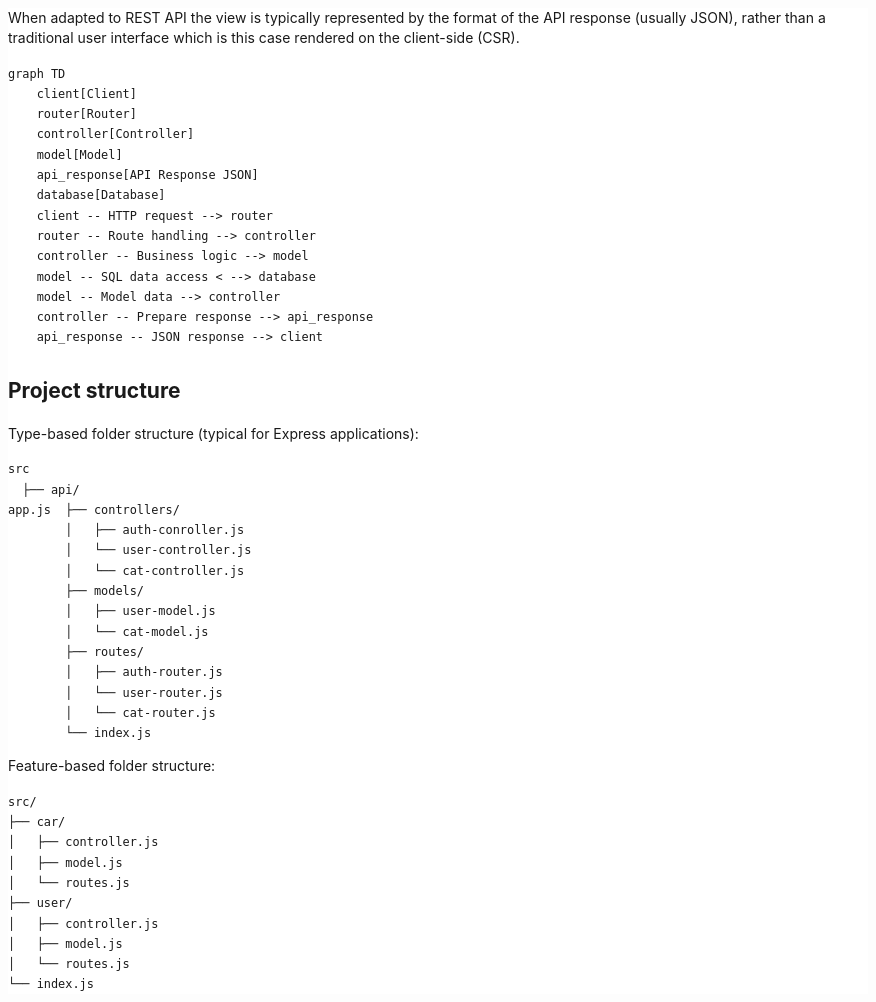 When adapted to REST API the view is typically represented by the format of the API response (usually JSON), rather than a traditional user interface which is this case rendered on the client-side (CSR).

```mermaid
graph TD
    client[Client]
    router[Router]
    controller[Controller]
    model[Model]
    api_response[API Response JSON]
    database[Database]
    client -- HTTP request --> router
    router -- Route handling --> controller
    controller -- Business logic --> model
    model -- SQL data access < --> database
    model -- Model data --> controller
    controller -- Prepare response --> api_response
    api_response -- JSON response --> client
```

## Project structure

Type-based folder structure (typical for Express applications):

```dir
src 
  ├── api/
app.js  ├── controllers/
        │   ├── auth-conroller.js
        │   └── user-controller.js
        │   └── cat-controller.js
        ├── models/
        │   ├── user-model.js
        │   └── cat-model.js
        ├── routes/
        │   ├── auth-router.js
        │   └── user-router.js
        │   └── cat-router.js
        └── index.js
```

Feature-based folder structure:

```dir
src/
├── car/
│   ├── controller.js
│   ├── model.js
│   └── routes.js
├── user/
│   ├── controller.js
│   ├── model.js
│   └── routes.js
└── index.js
```

